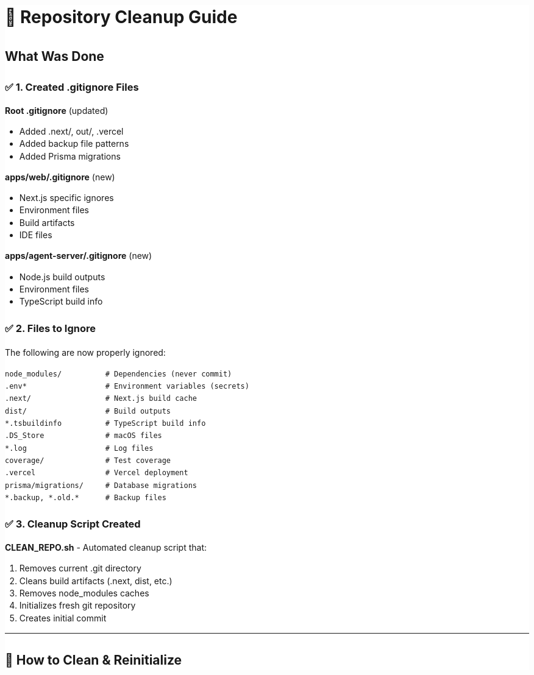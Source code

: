 # 🧹 Repository Cleanup Guide

## What Was Done

### ✅ 1. Created .gitignore Files

**Root .gitignore** (updated)
- Added .next/, out/, .vercel
- Added backup file patterns
- Added Prisma migrations

**apps/web/.gitignore** (new)
- Next.js specific ignores
- Environment files
- Build artifacts
- IDE files

**apps/agent-server/.gitignore** (new)
- Node.js build outputs
- Environment files
- TypeScript build info

### ✅ 2. Files to Ignore

The following are now properly ignored:
```
node_modules/          # Dependencies (never commit)
.env*                  # Environment variables (secrets)
.next/                 # Next.js build cache
dist/                  # Build outputs
*.tsbuildinfo          # TypeScript build info
.DS_Store              # macOS files
*.log                  # Log files
coverage/              # Test coverage
.vercel                # Vercel deployment
prisma/migrations/     # Database migrations
*.backup, *.old.*      # Backup files
```

### ✅ 3. Cleanup Script Created

**CLEAN_REPO.sh** - Automated cleanup script that:
1. Removes current .git directory
2. Cleans build artifacts (.next, dist, etc.)
3. Removes node_modules caches
4. Initializes fresh git repository
5. Creates initial commit

---

## 🚀 How to Clean & Reinitialize
